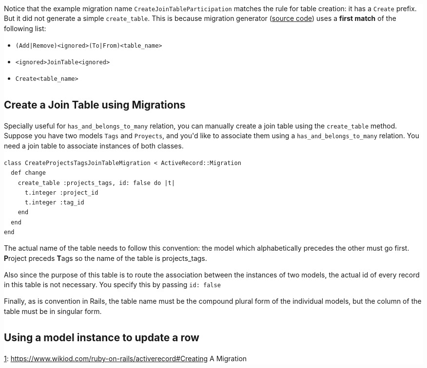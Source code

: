 Notice that the example migration name `CreateJoinTableParticipation` matches the rule for table creation: it has a `Create` prefix. But it did not generate a simple `create_table`. This is because migration generator ([source code][1]) uses a **first match** of the following list:

* `(Add|Remove)<ignored>(To|From)<table_name>`
* `<ignored>JoinTable<ignored>`
* `Create<table_name>`

  [1]: https://github.com/rails/rails/blob/ff044c3c3a0a85d26d7c000abeeed835a3bee0bf/activerecord/lib/rails/generators/active_record/migration/migration_generator.rb#L19

## Create a Join Table using Migrations
Specially useful for `has_and_belongs_to_many` relation, you can manually create a join table using the `create_table` method.
Suppose you have two models `Tags` and `Proyects`, and you'd like to associate them using a `has_and_belongs_to_many` relation. You need a join table to associate instances of both classes.

    class CreateProjectsTagsJoinTableMigration < ActiveRecord::Migration
      def change
        create_table :projects_tags, id: false do |t|
          t.integer :project_id
          t.integer :tag_id
        end
      end
    end

The actual name of the table needs to follow this convention: the model which alphabetically precedes the other must go first. **P**roject preceds **T**ags so the name of the table is projects_tags. 

Also since the purpose of this table is to route the association between the instances of two models, the actual id of every record in this table is not necessary. You specify this by passing `id: false`

Finally, as is convention in Rails, the table name must be the compound plural form of the individual models, but the column of the table must be in singular form. 

## Using a model instance to update a row




  [1]: https://www.wikiod.com/ruby-on-rails/activerecord#Creating A Migration